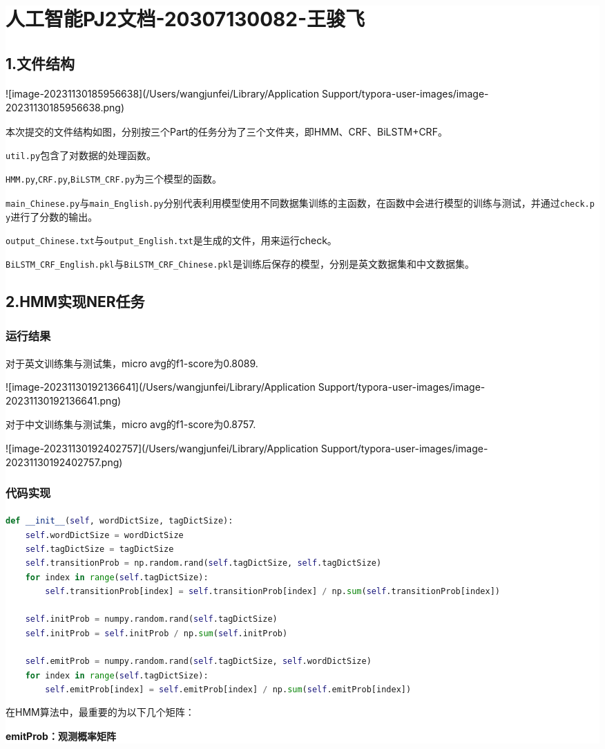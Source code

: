 # 人工智能PJ2文档-20307130082-王骏飞

## 1.文件结构

![image-20231130185956638](/Users/wangjunfei/Library/Application Support/typora-user-images/image-20231130185956638.png)

本次提交的文件结构如图，分别按三个Part的任务分为了三个文件夹，即HMM、CRF、BiLSTM+CRF。

`util.py`包含了对数据的处理函数。

`HMM.py`,`CRF.py`,`BiLSTM_CRF.py`为三个模型的函数。

`main_Chinese.py`与`main_English.py`分别代表利用模型使用不同数据集训练的主函数，在函数中会进行模型的训练与测试，并通过`check.py`进行了分数的输出。

`output_Chinese.txt`与`output_English.txt`是生成的文件，用来运行check。

`BiLSTM_CRF_English.pkl`与`BiLSTM_CRF_Chinese.pkl`是训练后保存的模型，分别是英文数据集和中文数据集。

## 2.HMM实现NER任务

### 运行结果

对于英文训练集与测试集，micro avg的f1-score为0.8089.

![image-20231130192136641](/Users/wangjunfei/Library/Application Support/typora-user-images/image-20231130192136641.png)

对于中文训练集与测试集，micro avg的f1-score为0.8757.

![image-20231130192402757](/Users/wangjunfei/Library/Application Support/typora-user-images/image-20231130192402757.png)

### 代码实现

```py
def __init__(self, wordDictSize, tagDictSize):
    self.wordDictSize = wordDictSize
    self.tagDictSize = tagDictSize
    self.transitionProb = np.random.rand(self.tagDictSize, self.tagDictSize)
    for index in range(self.tagDictSize):
        self.transitionProb[index] = self.transitionProb[index] / np.sum(self.transitionProb[index])

    self.initProb = numpy.random.rand(self.tagDictSize)
    self.initProb = self.initProb / np.sum(self.initProb)

    self.emitProb = numpy.random.rand(self.tagDictSize, self.wordDictSize)
    for index in range(self.tagDictSize):
        self.emitProb[index] = self.emitProb[index] / np.sum(self.emitProb[index])
```

在HMM算法中，最重要的为以下几个矩阵：

**emitProb：观测概率矩阵**

